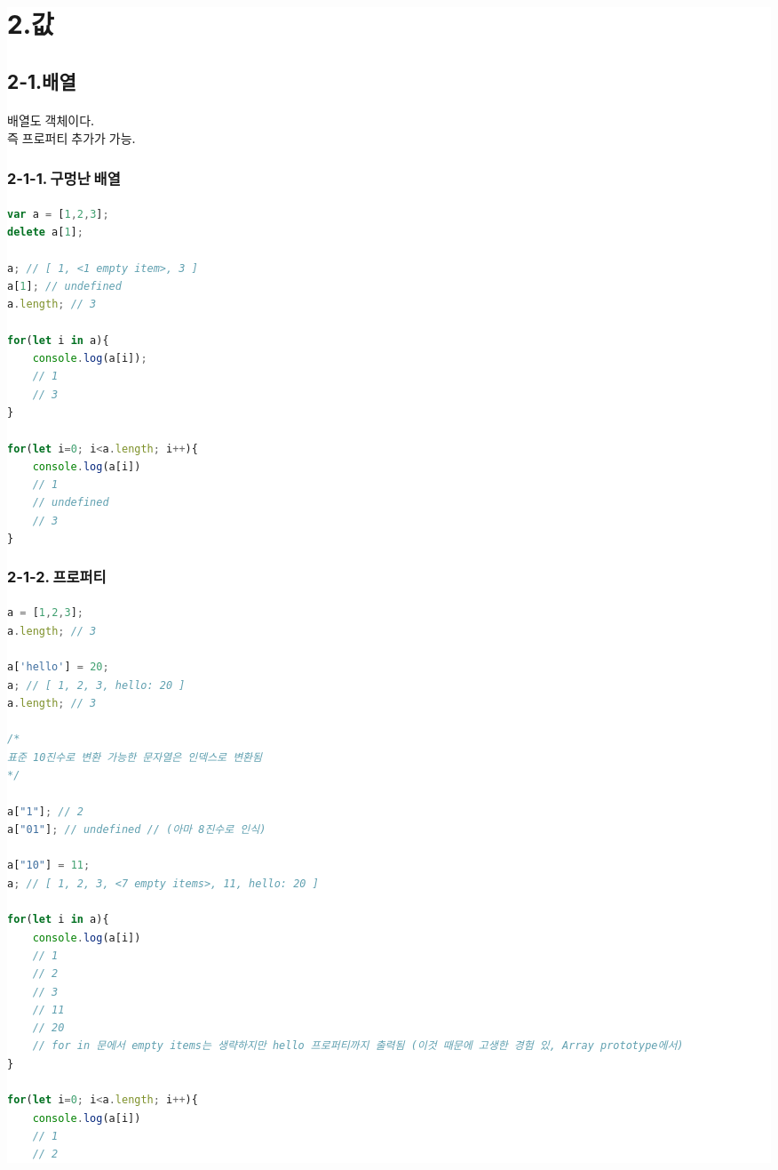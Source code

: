 # 2.값
## 2-1.배열
배열도 객체이다.<br>
즉 프로퍼티 추가가 가능.

### 2-1-1. 구멍난 배열
```javascript
var a = [1,2,3];
delete a[1];

a; // [ 1, <1 empty item>, 3 ]
a[1]; // undefined
a.length; // 3

for(let i in a){ 
    console.log(a[i]); 
    // 1
    // 3 
}

for(let i=0; i<a.length; i++){ 
    console.log(a[i]) 
    // 1
    // undefined
    // 3
}
```

### 2-1-2. 프로퍼티
```javascript
a = [1,2,3];
a.length; // 3

a['hello'] = 20;
a; // [ 1, 2, 3, hello: 20 ]
a.length; // 3

/*
표준 10진수로 변환 가능한 문자열은 인덱스로 변환됨
*/

a["1"]; // 2
a["01"]; // undefined // (아마 8진수로 인식)

a["10"] = 11;
a; // [ 1, 2, 3, <7 empty items>, 11, hello: 20 ]

for(let i in a){ 
    console.log(a[i]) 
    // 1
    // 2
    // 3
    // 11
    // 20
    // for in 문에서 empty items는 생략하지만 hello 프로퍼티까지 출력됨 (이것 때문에 고생한 경험 있, Array prototype에서)
}

for(let i=0; i<a.length; i++){ 
    console.log(a[i]) 
    // 1
    // 2
```